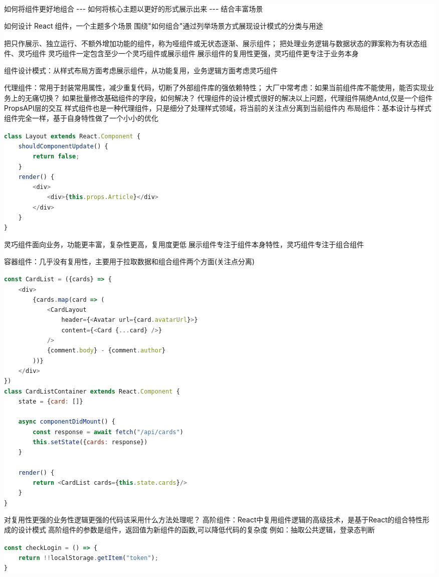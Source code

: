 如何将组件更好地组合 --- 如何将核心主题以更好的形式展示出来 --- 结合丰富场景

如何设计 React 组件，一个主题多个场景
围绕"如何组合"通过列举场景方式展现设计模式的分类与用途

把只作展示、独立运行、不额外增加功能的组件，称为哑组件或无状态逐渐、展示组件；
把处理业务逻辑与数据状态的罪案称为有状态组件、灵巧组件
灵巧组件一定包含至少一个灵巧组件或展示组件
展示组件的复用性更强，灵巧组件更专注于业务本身

组件设计模式：从样式布局方面考虑展示组件，从功能复用，业务逻辑方面考虑灵巧组件

代理组件：常用于封装常用属性，减少重复代码，切断了外部组件库的强依赖特性；
大厂中常考虑：如果当前组件库不能使用，能否实现业务上的无痛切换？
如果批量修改基础组件的字段，如何解决？
代理组件的设计模式很好的解决以上问题，代理组件隔绝Antd,仅是一个组件PropsAPI层的交互
样式组件也是一种代理组件，只是细分了处理样式领域，将当前的关注点分离到当前组件内
布局组件：基本设计与样式组件完全一样，基于自身特性做了一个小小的优化
```js
class Layout extends React.Component {
    shouldComponentUpdate() {
        return false;
    }
    render() {
        <div>
            <div>{this.props.Article}</div>
        </div>
    }
}
```
灵巧组件面向业务，功能更丰富，复杂性更高，复用度更低
展示组件专注于组件本身特性，灵巧组件专注于组合组件

容器组件：几乎没有复用性，主要用于拉取数据和组合组件两个方面(关注点分离)
```js
const CardList = ({cards} => {
    <div>
        {cards.map(card => (
            <CardLayout 
                header={<Avatar url={card.avatarUrl}>}
                content={<Card {...card} />}
            />
            {comment.body} - {comment.author}
        ))}
    </div>
})
class CardListContainer extends React.Component {
    state = {card: []}

    async componentDidMount() {
        const response = await fetch("/api/cards")
        this.setState({cards: response})
    }

    render() {
        return <CardList cards={this.state.cards}/>
    }
}
```
对复用性更强的业务性逻辑更强的代码该采用什么方法处理呢？
高阶组件：React中复用组件逻辑的高级技术，是基于React的组合特性形成的设计模式
高阶组件的参数是组件，返回值为新组件的函数,可以降低代码的复杂度
例如：抽取公共逻辑，登录态判断
```js
const checkLogin = () => {
    return !!localStorage.getItem("token");
}
```